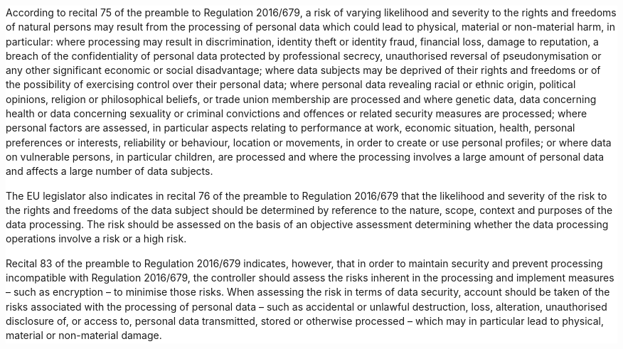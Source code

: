 According to recital 75 of the preamble to Regulation 2016/679, a risk of varying likelihood and severity to the rights and freedoms of natural persons may result from the processing of personal data which could lead to physical, material or non-material harm, in particular: where processing may result in discrimination, identity theft or identity fraud, financial loss, damage to reputation, a breach of the confidentiality of personal data protected by professional secrecy, unauthorised reversal of pseudonymisation or any other significant economic or social disadvantage; where data subjects may be deprived of their rights and freedoms or of the possibility of exercising control over their personal data; where personal data revealing racial or ethnic origin, political opinions, religion or philosophical beliefs, or trade union membership are processed and where genetic data, data concerning health or data concerning sexuality or criminal convictions and offences or related security measures are processed; where personal factors are assessed, in particular aspects relating to performance at work, economic situation, health, personal preferences or interests, reliability or behaviour, location or movements, in order to create or use personal profiles; or where data on vulnerable persons, in particular children, are processed and where the processing involves a large amount of personal data and affects a large number of data subjects.

The EU legislator also indicates in recital 76 of the preamble to Regulation 2016/679 that the likelihood and severity of the risk to the rights and freedoms of the data subject should be determined by reference to the nature, scope, context and purposes of the data processing. The risk should be assessed on the basis of an objective assessment determining whether the data processing operations involve a risk or a high risk.

Recital 83 of the preamble to Regulation 2016/679 indicates, however, that in order to maintain security and prevent processing incompatible with Regulation 2016/679, the controller should assess the risks inherent in the processing and implement measures – such as encryption – to minimise those risks. When assessing the risk in terms of data security, account should be taken of the risks associated with the processing of personal data – such as accidental or unlawful destruction, loss, alteration, unauthorised disclosure of, or access to, personal data transmitted, stored or otherwise processed – which may in particular lead to physical, material or non-material damage.
